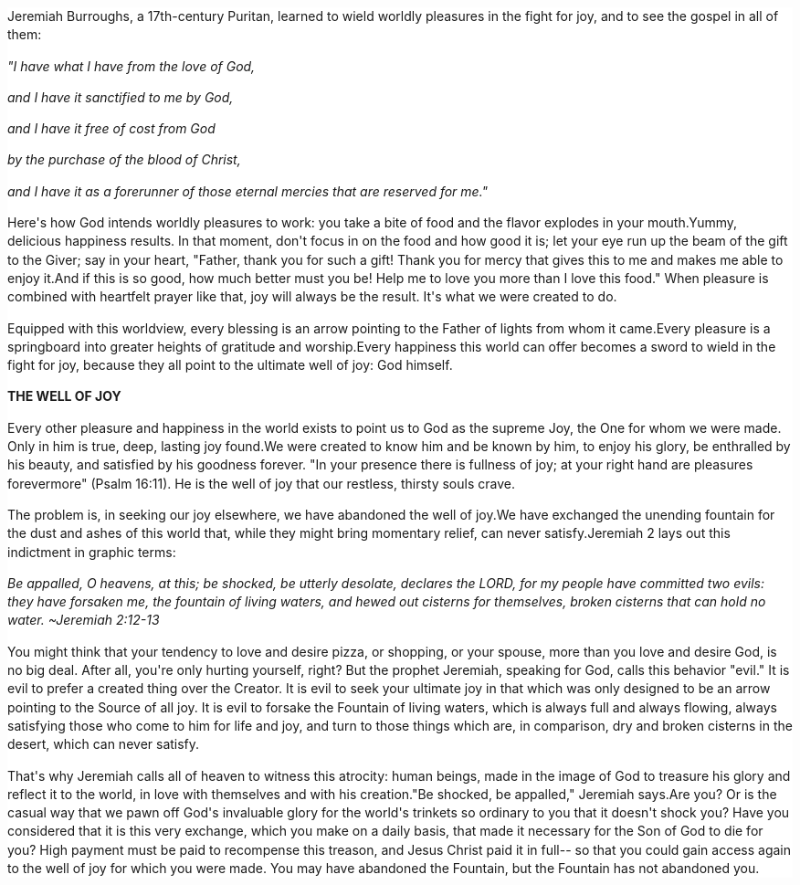 Jeremiah Burroughs, a 17th-century Puritan, learned to wield worldly pleasures in the fight for joy, and to see the gospel in all of them:

_"I have what I have from the love of God,_

_and I have it sanctified to me by God,_

_and I have it free of cost from God_

_by the purchase of the blood of Christ,_

_and I have it as a forerunner of those eternal mercies that are reserved for me."_

Here's how God intends worldly pleasures to work: you take a bite of food and the flavor explodes in your mouth.Yummy, delicious happiness results. In that moment, don't focus in on the food and how good it is; let your eye run up the beam of the gift to the Giver; say in your heart, "Father, thank you for such a gift! Thank you for mercy that gives this to me and makes me able to enjoy it.And if this is so good, how much better must you be! Help me to love you more than I love this food." When pleasure is combined with heartfelt prayer like that, joy will always be the result. It's what we were created to do.

Equipped with this worldview, every blessing is an arrow pointing to the Father of lights from whom it came.Every pleasure is a springboard into greater heights of gratitude and worship.Every happiness this world can offer becomes a sword to wield in the fight for joy, because they all point to the ultimate well of joy: God himself.

**THE WELL OF JOY**

Every other pleasure and happiness in the world exists to point us to God as the supreme Joy, the One for whom we were made. Only in him is true, deep, lasting joy found.We were created to know him and be known by him, to enjoy his glory, be enthralled by his beauty, and satisfied by his goodness forever. "In your presence there is fullness of joy; at your right hand are pleasures forevermore" (Psalm 16:11). He is the well of joy that our restless, thirsty souls crave.

The problem is, in seeking our joy elsewhere, we have abandoned the well of joy.We have exchanged the unending fountain for the dust and ashes of this world that, while they might bring momentary relief, can never satisfy.Jeremiah 2 lays out this indictment in graphic terms:

_Be appalled, O heavens, at this; be shocked, be utterly desolate, declares the LORD, for my people have committed two evils: they have forsaken me, the fountain of living waters, and hewed out cisterns for themselves, broken cisterns that can hold no water. ~Jeremiah 2:12-13_

You might think that your tendency to love and desire pizza, or shopping, or your spouse, more than you love and desire God, is no big deal. After all, you're only hurting yourself, right? But the prophet Jeremiah, speaking for God, calls this behavior "evil." It is evil to prefer a created thing over the Creator. It is evil to seek your ultimate joy in that which was only designed to be an arrow pointing to the Source of all joy. It is evil to forsake the Fountain of living waters, which is always full and always flowing, always satisfying those who come to him for life and joy, and turn to those things which are, in comparison, dry and broken cisterns in the desert, which can never satisfy.

That's why Jeremiah calls all of heaven to witness this atrocity: human beings, made in the image of God to treasure his glory and reflect it to the world, in love with themselves and with his creation."Be shocked, be appalled," Jeremiah says.Are you? Or is the casual way that we pawn off God's invaluable glory for the world's trinkets so ordinary to you that it doesn't shock you? Have you considered that it is this very exchange, which you make on a daily basis, that made it necessary for the Son of God to die for you? High payment must be paid to recompense this treason, and Jesus Christ paid it in full-- so that you could gain access again to the well of joy for which you were made. You may have abandoned the Fountain, but the Fountain has not abandoned you.
